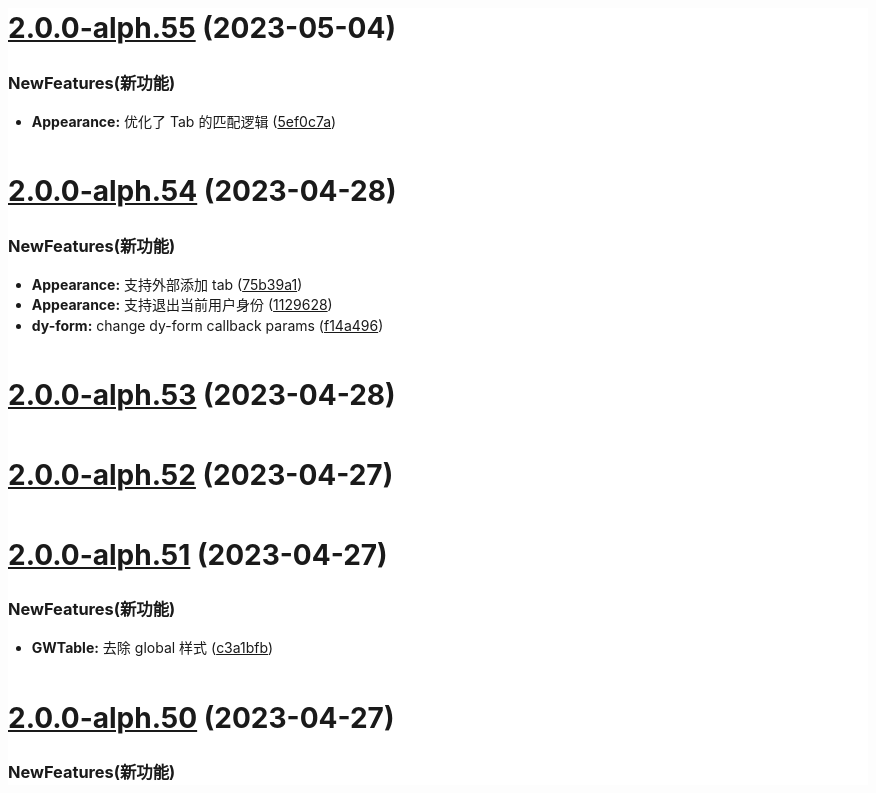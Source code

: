 # [2.0.0-alph.55](http://192.168.226.157:9090/secp/frontend/web-business-components/compare/v2.0.0-alph.54...v2.0.0-alph.55) (2023-05-04)

### NewFeatures(新功能)

- **Appearance:** 优化了 Tab 的匹配逻辑 ([5ef0c7a](http://192.168.226.157:9090/secp/frontend/web-business-components/commits/5ef0c7a024e9a5cd1e06c2e6351b9715130fbda1))

# [2.0.0-alph.54](http://192.168.226.157:9090/secp/frontend/web-business-components/compare/v2.0.0-alph.53...v2.0.0-alph.54) (2023-04-28)

### NewFeatures(新功能)

- **Appearance:** 支持外部添加 tab ([75b39a1](http://192.168.226.157:9090/secp/frontend/web-business-components/commits/75b39a19dd473a53b3aed60a6f1905915b1b0b88))
- **Appearance:** 支持退出当前用户身份 ([1129628](http://192.168.226.157:9090/secp/frontend/web-business-components/commits/11296283d64086cd37501efd0e5e748e5f94f762))
- **dy-form:** change dy-form callback params ([f14a496](http://192.168.226.157:9090/secp/frontend/web-business-components/commits/f14a496a75a72ea35a5ccea9489eedadb17c4090))

# [2.0.0-alph.53](http://192.168.226.157:9090/secp/frontend/web-business-components/compare/v2.0.0-alph.52...v2.0.0-alph.53) (2023-04-28)

# [2.0.0-alph.52](http://192.168.226.157:9090/secp/frontend/web-business-components/compare/v2.0.0-alph.51...v2.0.0-alph.52) (2023-04-27)

# [2.0.0-alph.51](http://192.168.226.157:9090/secp/frontend/web-business-components/compare/v2.0.0-alph.50...v2.0.0-alph.51) (2023-04-27)

### NewFeatures(新功能)

- **GWTable:** 去除 global 样式 ([c3a1bfb](http://192.168.226.157:9090/secp/frontend/web-business-components/commits/c3a1bfb92063333e099432c70bf6bc06c9d64b83))

# [2.0.0-alph.50](http://192.168.226.157:9090/secp/frontend/web-business-components/compare/v2.0.0-alph.49...v2.0.0-alph.50) (2023-04-27)

### NewFeatures(新功能)
